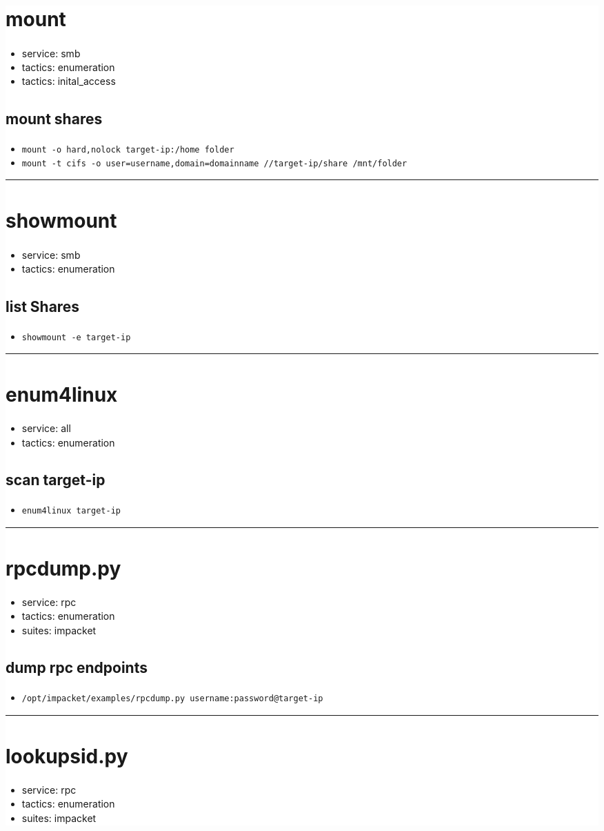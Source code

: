 
# mount
- service: smb
- tactics: enumeration
- tactics: inital_access

## mount shares
- `mount -o hard,nolock target-ip:/home folder`
- `mount -t cifs -o user=username,domain=domainname //target-ip/share /mnt/folder`

---

# showmount
- service: smb
- tactics: enumeration

## list Shares
- `showmount -e target-ip`

---

# enum4linux
- service: all
- tactics: enumeration

## scan target-ip
- `enum4linux target-ip`

---

# rpcdump.py
- service: rpc
- tactics: enumeration
- suites: impacket

## dump rpc endpoints
- `/opt/impacket/examples/rpcdump.py username:password@target-ip`

---

# lookupsid.py
- service: rpc
- tactics: enumeration
- suites: impacket
